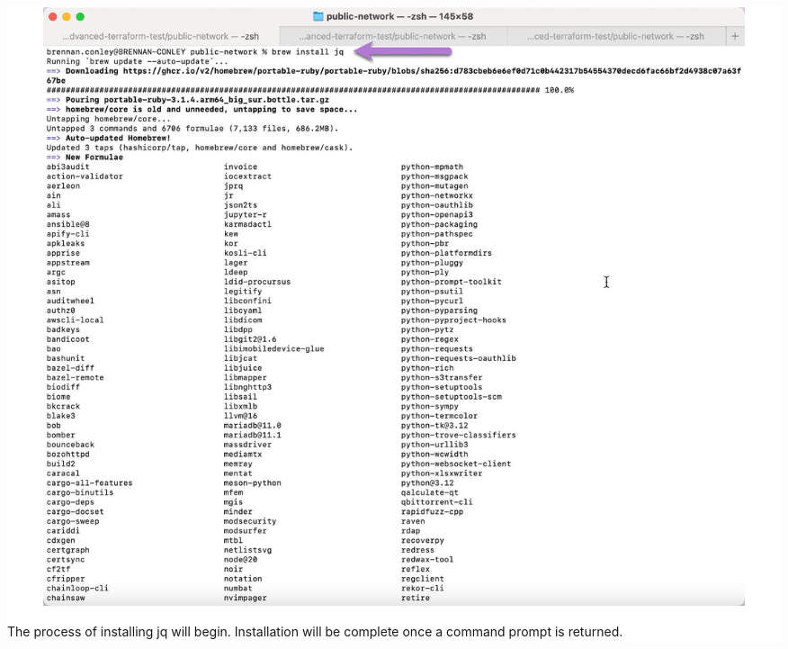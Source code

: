 <figure><img src="../../.gitbook/assets/image (140).png" alt=""><figcaption></figcaption></figure>

The process of installing jq will begin. Installation will be complete once a command prompt is returned.
